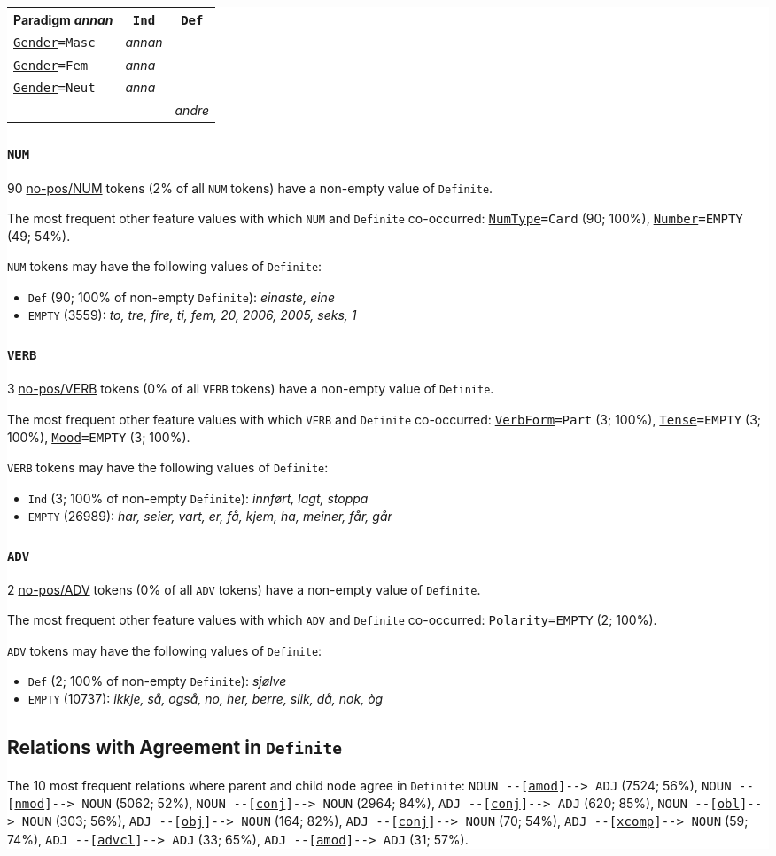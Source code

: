 <table>
  <tr><th>Paradigm <i>annan</i></th><th><tt>Ind</tt></th><th><tt>Def</tt></th></tr>
  <tr><td><tt><a href="Gender.html">Gender</a>=Masc</tt></td><td><em>annan</em></td><td></td></tr>
  <tr><td><tt><a href="Gender.html">Gender</a>=Fem</tt></td><td><em>anna</em></td><td></td></tr>
  <tr><td><tt><a href="Gender.html">Gender</a>=Neut</tt></td><td><em>anna</em></td><td></td></tr>
  <tr><td><tt></tt></td><td></td><td><em>andre</em></td></tr>
</table>

### `NUM`

90 [no-pos/NUM]() tokens (2% of all `NUM` tokens) have a non-empty value of `Definite`.

The most frequent other feature values with which `NUM` and `Definite` co-occurred: <tt><a href="NumType.html">NumType</a>=Card</tt> (90; 100%), <tt><a href="Number.html">Number</a>=EMPTY</tt> (49; 54%).

`NUM` tokens may have the following values of `Definite`:

* `Def` (90; 100% of non-empty `Definite`): <em>einaste, eine</em>
* `EMPTY` (3559): <em>to, tre, fire, ti, fem, 20, 2006, 2005, seks, 1</em>

### `VERB`

3 [no-pos/VERB]() tokens (0% of all `VERB` tokens) have a non-empty value of `Definite`.

The most frequent other feature values with which `VERB` and `Definite` co-occurred: <tt><a href="VerbForm.html">VerbForm</a>=Part</tt> (3; 100%), <tt><a href="Tense.html">Tense</a>=EMPTY</tt> (3; 100%), <tt><a href="Mood.html">Mood</a>=EMPTY</tt> (3; 100%).

`VERB` tokens may have the following values of `Definite`:

* `Ind` (3; 100% of non-empty `Definite`): <em>innført, lagt, stoppa</em>
* `EMPTY` (26989): <em>har, seier, vart, er, få, kjem, ha, meiner, får, går</em>

### `ADV`

2 [no-pos/ADV]() tokens (0% of all `ADV` tokens) have a non-empty value of `Definite`.

The most frequent other feature values with which `ADV` and `Definite` co-occurred: <tt><a href="Polarity.html">Polarity</a>=EMPTY</tt> (2; 100%).

`ADV` tokens may have the following values of `Definite`:

* `Def` (2; 100% of non-empty `Definite`): <em>sjølve</em>
* `EMPTY` (10737): <em>ikkje, så, også, no, her, berre, slik, då, nok, òg</em>

## Relations with Agreement in `Definite`

The 10 most frequent relations where parent and child node agree in `Definite`:
<tt>NOUN --[<a href="../dep/amod.html">amod</a>]--> ADJ</tt> (7524; 56%),
<tt>NOUN --[<a href="../dep/nmod.html">nmod</a>]--> NOUN</tt> (5062; 52%),
<tt>NOUN --[<a href="../dep/conj.html">conj</a>]--> NOUN</tt> (2964; 84%),
<tt>ADJ --[<a href="../dep/conj.html">conj</a>]--> ADJ</tt> (620; 85%),
<tt>NOUN --[<a href="../dep/obl.html">obl</a>]--> NOUN</tt> (303; 56%),
<tt>ADJ --[<a href="../dep/obj.html">obj</a>]--> NOUN</tt> (164; 82%),
<tt>ADJ --[<a href="../dep/conj.html">conj</a>]--> NOUN</tt> (70; 54%),
<tt>ADJ --[<a href="../dep/xcomp.html">xcomp</a>]--> NOUN</tt> (59; 74%),
<tt>ADJ --[<a href="../dep/advcl.html">advcl</a>]--> ADJ</tt> (33; 65%),
<tt>ADJ --[<a href="../dep/amod.html">amod</a>]--> ADJ</tt> (31; 57%).

